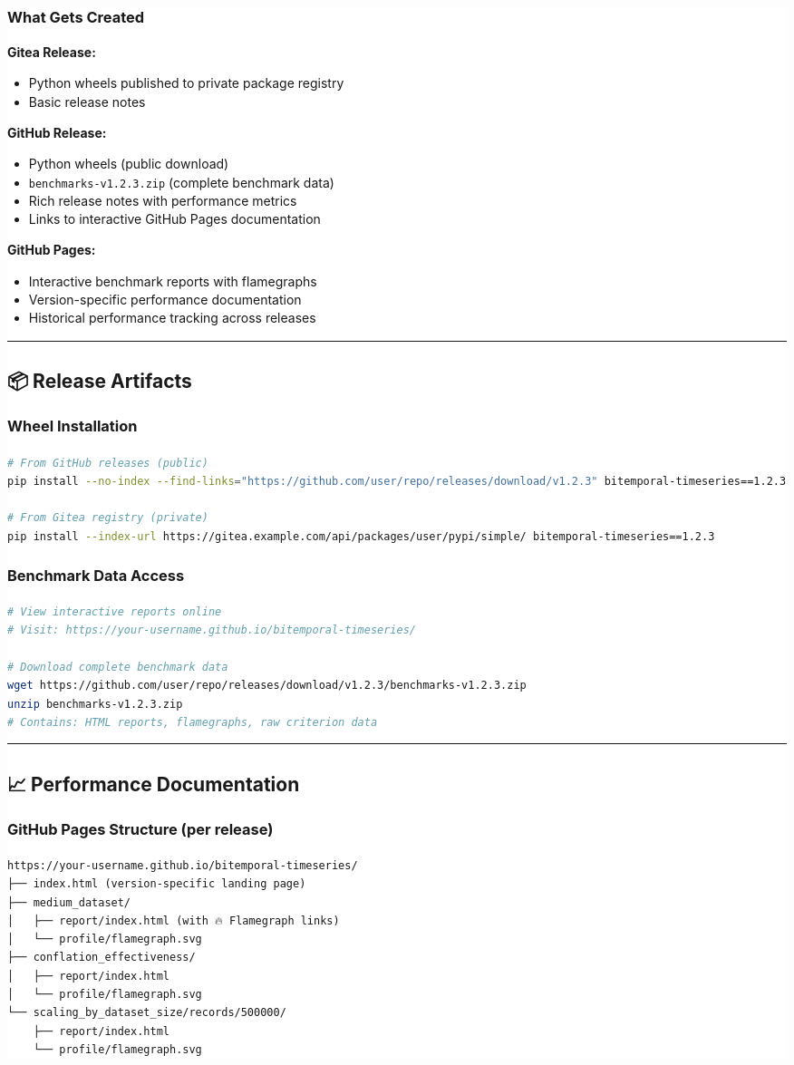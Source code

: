 ### What Gets Created

**Gitea Release:**
- Python wheels published to private package registry
- Basic release notes

**GitHub Release:**
- Python wheels (public download)
- `benchmarks-v1.2.3.zip` (complete benchmark data)
- Rich release notes with performance metrics
- Links to interactive GitHub Pages documentation

**GitHub Pages:**
- Interactive benchmark reports with flamegraphs
- Version-specific performance documentation
- Historical performance tracking across releases

---

## 📦 Release Artifacts

### Wheel Installation
```bash
# From GitHub releases (public)
pip install --no-index --find-links="https://github.com/user/repo/releases/download/v1.2.3" bitemporal-timeseries==1.2.3

# From Gitea registry (private)
pip install --index-url https://gitea.example.com/api/packages/user/pypi/simple/ bitemporal-timeseries==1.2.3
```

### Benchmark Data Access
```bash
# View interactive reports online
# Visit: https://your-username.github.io/bitemporal-timeseries/

# Download complete benchmark data
wget https://github.com/user/repo/releases/download/v1.2.3/benchmarks-v1.2.3.zip
unzip benchmarks-v1.2.3.zip
# Contains: HTML reports, flamegraphs, raw criterion data
```

---

## 📈 Performance Documentation

### GitHub Pages Structure (per release)
```
https://your-username.github.io/bitemporal-timeseries/
├── index.html (version-specific landing page)
├── medium_dataset/
│   ├── report/index.html (with 🔥 Flamegraph links)
│   └── profile/flamegraph.svg
├── conflation_effectiveness/
│   ├── report/index.html
│   └── profile/flamegraph.svg
└── scaling_by_dataset_size/records/500000/
    ├── report/index.html  
    └── profile/flamegraph.svg
```
